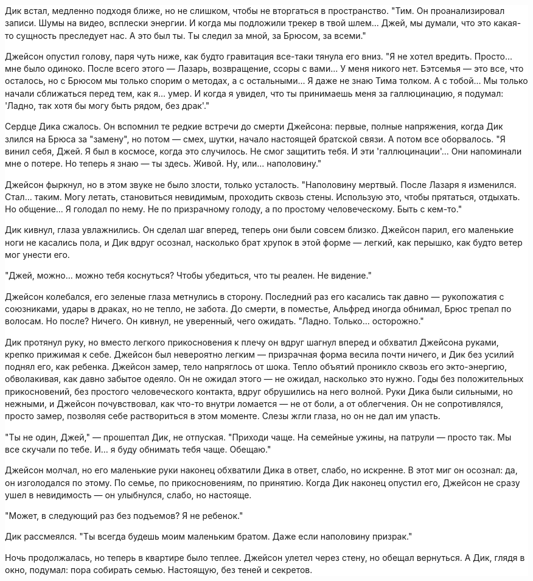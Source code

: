 Дик встал, медленно подходя ближе, но не слишком, чтобы не вторгаться в пространство. "Тим. Он проанализировал записи. Шумы на видео, всплески энергии. И когда мы подложили трекер в твой шлем... Джей, мы думали, что это какая-то сущность преследует нас. А это был ты. Ты следил за мной, за Брюсом, за всеми."

Джейсон опустил голову, паря чуть ниже, как будто гравитация все-таки тянула его вниз. "Я не хотел вредить. Просто... мне было одиноко. После всего этого — Лазарь, возвращение, ссоры с вами... У меня никого нет. Бэтсемья — это все, что осталось, но с Брюсом мы только спорим о методах, а с остальными... Я даже не знаю Тима толком. А с тобой... Мы только начали сближаться перед тем, как я... умер. И когда я увидел, что ты принимаешь меня за галлюцинацию, я подумал: 'Ладно, так хотя бы могу быть рядом, без драк'."

Сердце Дика сжалось. Он вспомнил те редкие встречи до смерти Джейсона: первые, полные напряжения, когда Дик злился на Брюса за "замену", но потом — смех, шутки, начало настоящей братской связи. А потом все оборвалось. "Я винил себя, Джей. Я был в космосе, когда это случилось. Не смог защитить тебя. И эти 'галлюцинации'... Они напоминали мне о потере. Но теперь я знаю — ты здесь. Живой. Ну, или... наполовину."

Джейсон фыркнул, но в этом звуке не было злости, только усталость. "Наполовину мертвый. После Лазаря я изменился. Стал... таким. Могу летать, становиться невидимым, проходить сквозь стены. Использую это, чтобы прятаться, отдыхать. Но общение... Я голодал по нему. Не по призрачному голоду, а по простому человеческому. Быть с кем-то."

Дик кивнул, глаза увлажнились. Он сделал шаг вперед, теперь они были совсем близко. Джейсон парил, его маленькие ноги не касались пола, и Дик вдруг осознал, насколько брат хрупок в этой форме — легкий, как перышко, как будто ветер мог унести его.

"Джей, можно... можно тебя коснуться? Чтобы убедиться, что ты реален. Не видение."

Джейсон колебался, его зеленые глаза метнулись в сторону. Последний раз его касались так давно — рукопожатия с союзниками, удары в драках, но не тепло, не забота. До смерти, в поместье, Альфред иногда обнимал, Брюс трепал по волосам. Но после? Ничего. Он кивнул, не уверенный, чего ожидать. "Ладно. Только... осторожно."

Дик протянул руку, но вместо легкого прикосновения к плечу он вдруг шагнул вперед и обхватил Джейсона руками, крепко прижимая к себе. Джейсон был невероятно легким — призрачная форма весила почти ничего, и Дик без усилий поднял его, как ребенка. Джейсон замер, тело напряглось от шока. Тепло объятий проникло сквозь его экто-энергию, обволакивая, как давно забытое одеяло. Он не ожидал этого — не ожидал, насколько это нужно. Годы без положительных прикосновений, без простого человеческого контакта, вдруг обрушились на него волной. Руки Дика были сильными, но нежными, и Джейсон почувствовал, как что-то внутри ломается — не от боли, а от облегчения. Он не сопротивлялся, просто замер, позволяя себе раствориться в этом моменте. Слезы жгли глаза, но он не дал им упасть.

"Ты не один, Джей," — прошептал Дик, не отпуская. "Приходи чаще. На семейные ужины, на патрули — просто так. Мы все скучали по тебе. И... я буду обнимать тебя чаще. Обещаю."

Джейсон молчал, но его маленькие руки наконец обхватили Дика в ответ, слабо, но искренне. В этот миг он осознал: да, он изголодался по этому. По семье, по прикосновениям, по принятию. Когда Дик наконец опустил его, Джейсон не сразу ушел в невидимость — он улыбнулся, слабо, но настояще.

"Может, в следующий раз без подъемов? Я не ребенок."

Дик рассмеялся. "Ты всегда будешь моим маленьким братом. Даже если наполовину призрак."

Ночь продолжалась, но теперь в квартире было теплее. Джейсон улетел через стену, но обещал вернуться. А Дик, глядя в окно, подумал: пора собирать семью. Настоящую, без теней и секретов.
